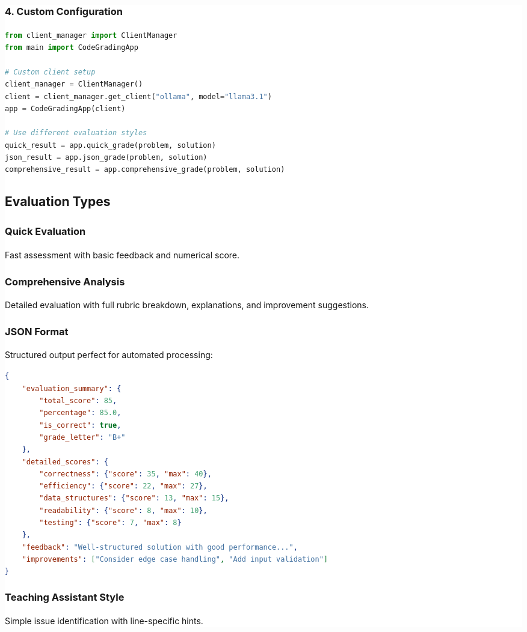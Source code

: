 ### 4. Custom Configuration

```python
from client_manager import ClientManager
from main import CodeGradingApp

# Custom client setup
client_manager = ClientManager()
client = client_manager.get_client("ollama", model="llama3.1")
app = CodeGradingApp(client)

# Use different evaluation styles
quick_result = app.quick_grade(problem, solution)
json_result = app.json_grade(problem, solution)
comprehensive_result = app.comprehensive_grade(problem, solution)
```

## Evaluation Types

### Quick Evaluation
Fast assessment with basic feedback and numerical score.

### Comprehensive Analysis
Detailed evaluation with full rubric breakdown, explanations, and improvement suggestions.

### JSON Format
Structured output perfect for automated processing:

```json
{
    "evaluation_summary": {
        "total_score": 85,
        "percentage": 85.0,
        "is_correct": true,
        "grade_letter": "B+"
    },
    "detailed_scores": {
        "correctness": {"score": 35, "max": 40},
        "efficiency": {"score": 22, "max": 27},
        "data_structures": {"score": 13, "max": 15},
        "readability": {"score": 8, "max": 10},
        "testing": {"score": 7, "max": 8}
    },
    "feedback": "Well-structured solution with good performance...",
    "improvements": ["Consider edge case handling", "Add input validation"]
}
```

### Teaching Assistant Style
Simple issue identification with line-specific hints.
